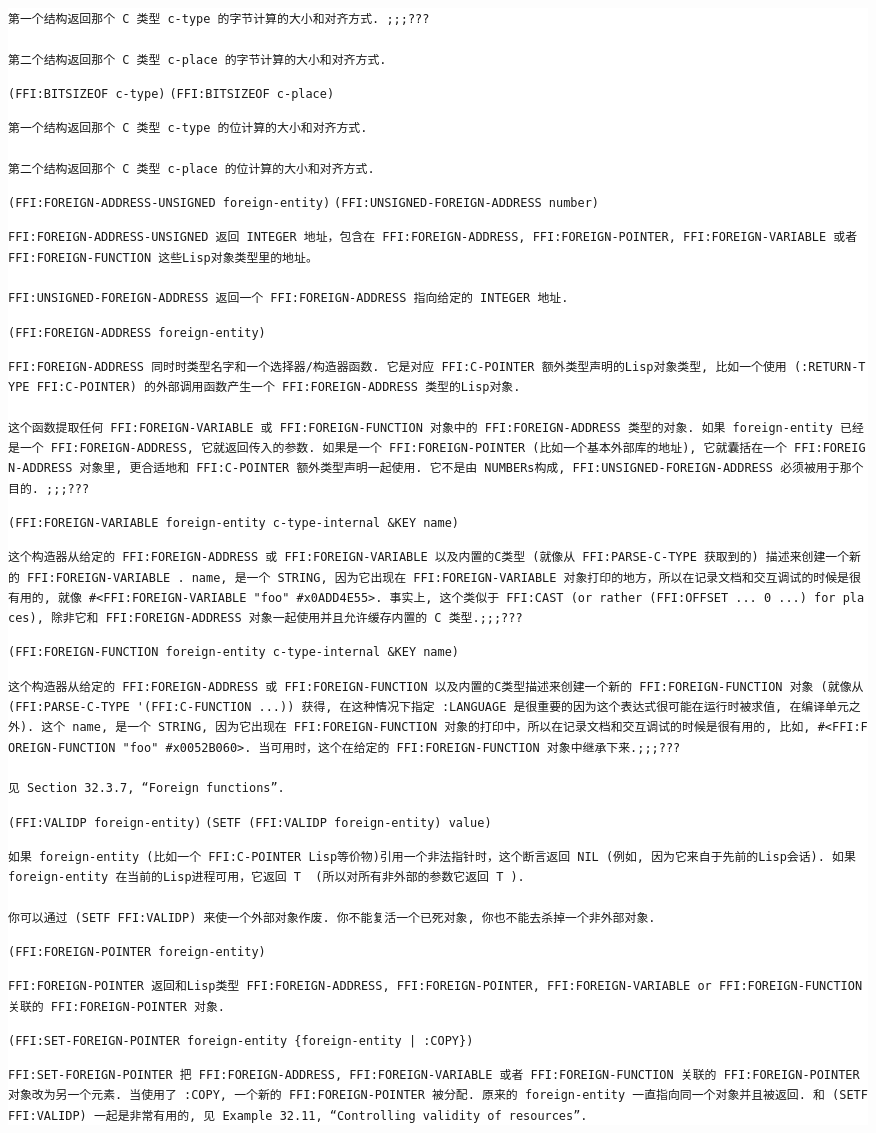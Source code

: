     第一个结构返回那个 C 类型 c-type 的字节计算的大小和对齐方式. ;;;???

    第二个结构返回那个 C 类型 c-place 的字节计算的大小和对齐方式.
    
``(FFI:BITSIZEOF c-type)``
``(FFI:BITSIZEOF c-place)``

    第一个结构返回那个 C 类型 c-type 的位计算的大小和对齐方式.

    第二个结构返回那个 C 类型 c-place 的位计算的大小和对齐方式.
    
``(FFI:FOREIGN-ADDRESS-UNSIGNED foreign-entity)``
``(FFI:UNSIGNED-FOREIGN-ADDRESS number)``

    FFI:FOREIGN-ADDRESS-UNSIGNED 返回 INTEGER 地址，包含在 FFI:FOREIGN-ADDRESS, FFI:FOREIGN-POINTER, FFI:FOREIGN-VARIABLE 或者 FFI:FOREIGN-FUNCTION 这些Lisp对象类型里的地址。

    FFI:UNSIGNED-FOREIGN-ADDRESS 返回一个 FFI:FOREIGN-ADDRESS 指向给定的 INTEGER 地址.
    
``(FFI:FOREIGN-ADDRESS foreign-entity)``

    FFI:FOREIGN-ADDRESS 同时时类型名字和一个选择器/构造器函数. 它是对应 FFI:C-POINTER 额外类型声明的Lisp对象类型, 比如一个使用 (:RETURN-TYPE FFI:C-POINTER) 的外部调用函数产生一个 FFI:FOREIGN-ADDRESS 类型的Lisp对象.

    这个函数提取任何 FFI:FOREIGN-VARIABLE 或 FFI:FOREIGN-FUNCTION 对象中的 FFI:FOREIGN-ADDRESS 类型的对象. 如果 foreign-entity 已经是一个 FFI:FOREIGN-ADDRESS, 它就返回传入的参数. 如果是一个 FFI:FOREIGN-POINTER (比如一个基本外部库的地址), 它就囊括在一个 FFI:FOREIGN-ADDRESS 对象里, 更合适地和 FFI:C-POINTER 额外类型声明一起使用. 它不是由 NUMBERs构成, FFI:UNSIGNED-FOREIGN-ADDRESS 必须被用于那个目的. ;;;???
    
``(FFI:FOREIGN-VARIABLE foreign-entity c-type-internal &KEY name)``

    这个构造器从给定的 FFI:FOREIGN-ADDRESS 或 FFI:FOREIGN-VARIABLE 以及内置的C类型 (就像从 FFI:PARSE-C-TYPE 获取到的) 描述来创建一个新的 FFI:FOREIGN-VARIABLE . name, 是一个 STRING, 因为它出现在 FFI:FOREIGN-VARIABLE 对象打印的地方，所以在记录文档和交互调试的时候是很有用的, 就像 #<FFI:FOREIGN-VARIABLE "foo" #x0ADD4E55>. 事实上, 这个类似于 FFI:CAST (or rather (FFI:OFFSET ... 0 ...) for places), 除非它和 FFI:FOREIGN-ADDRESS 对象一起使用并且允许缓存内置的 C 类型.;;;???
    
``(FFI:FOREIGN-FUNCTION foreign-entity c-type-internal &KEY name)``

    这个构造器从给定的 FFI:FOREIGN-ADDRESS 或 FFI:FOREIGN-FUNCTION 以及内置的C类型描述来创建一个新的 FFI:FOREIGN-FUNCTION 对象 (就像从 (FFI:PARSE-C-TYPE '(FFI:C-FUNCTION ...)) 获得, 在这种情况下指定 :LANGUAGE 是很重要的因为这个表达式很可能在运行时被求值, 在编译单元之外). 这个 name, 是一个 STRING, 因为它出现在 FFI:FOREIGN-FUNCTION 对象的打印中，所以在记录文档和交互调试的时候是很有用的, 比如, #<FFI:FOREIGN-FUNCTION "foo" #x0052B060>. 当可用时，这个在给定的 FFI:FOREIGN-FUNCTION 对象中继承下来.;;;???

    见 Section 32.3.7, “Foreign functions”. 
    
``(FFI:VALIDP foreign-entity)``
``(SETF (FFI:VALIDP foreign-entity) value)``

    如果 foreign-entity (比如一个 FFI:C-POINTER Lisp等价物)引用一个非法指针时，这个断言返回 NIL (例如, 因为它来自于先前的Lisp会话). 如果 foreign-entity 在当前的Lisp进程可用，它返回 T  (所以对所有非外部的参数它返回 T ).

    你可以通过 (SETF FFI:VALIDP) 来使一个外部对象作废. 你不能复活一个已死对象, 你也不能去杀掉一个非外部对象.
    
``(FFI:FOREIGN-POINTER foreign-entity)``

    FFI:FOREIGN-POINTER 返回和Lisp类型 FFI:FOREIGN-ADDRESS, FFI:FOREIGN-POINTER, FFI:FOREIGN-VARIABLE or FFI:FOREIGN-FUNCTION 关联的 FFI:FOREIGN-POINTER 对象.
    
``(FFI:SET-FOREIGN-POINTER foreign-entity {foreign-entity | :COPY})``

    FFI:SET-FOREIGN-POINTER 把 FFI:FOREIGN-ADDRESS, FFI:FOREIGN-VARIABLE 或者 FFI:FOREIGN-FUNCTION 关联的 FFI:FOREIGN-POINTER 对象改为另一个元素. 当使用了 :COPY, 一个新的 FFI:FOREIGN-POINTER 被分配. 原来的 foreign-entity 一直指向同一个对象并且被返回. 和 (SETF FFI:VALIDP) 一起是非常有用的, 见 Example 32.11, “Controlling validity of resources”.
    